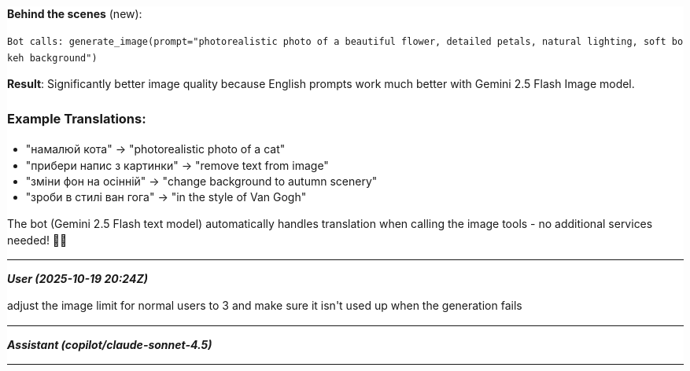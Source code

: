 **Behind the scenes** (new):
```
Bot calls: generate_image(prompt="photorealistic photo of a beautiful flower, detailed petals, natural lighting, soft bokeh background")
```

**Result**: Significantly better image quality because English prompts work much better with Gemini 2.5 Flash Image model.

### Example Translations:

- "намалюй кота" → "photorealistic photo of a cat"
- "прибери напис з картинки" → "remove text from image"  
- "зміни фон на осінній" → "change background to autumn scenery"
- "зроби в стилі ван гога" → "in the style of Van Gogh"

The bot (Gemini 2.5 Flash text model) automatically handles translation when calling the image tools - no additional services needed! 🎨✨

---

_**User (2025-10-19 20:24Z)**_

adjust the image limit for normal users to 3 and make sure it isn't used up when the generation fails

---

_**Assistant (copilot/claude-sonnet-4.5)**_



---

